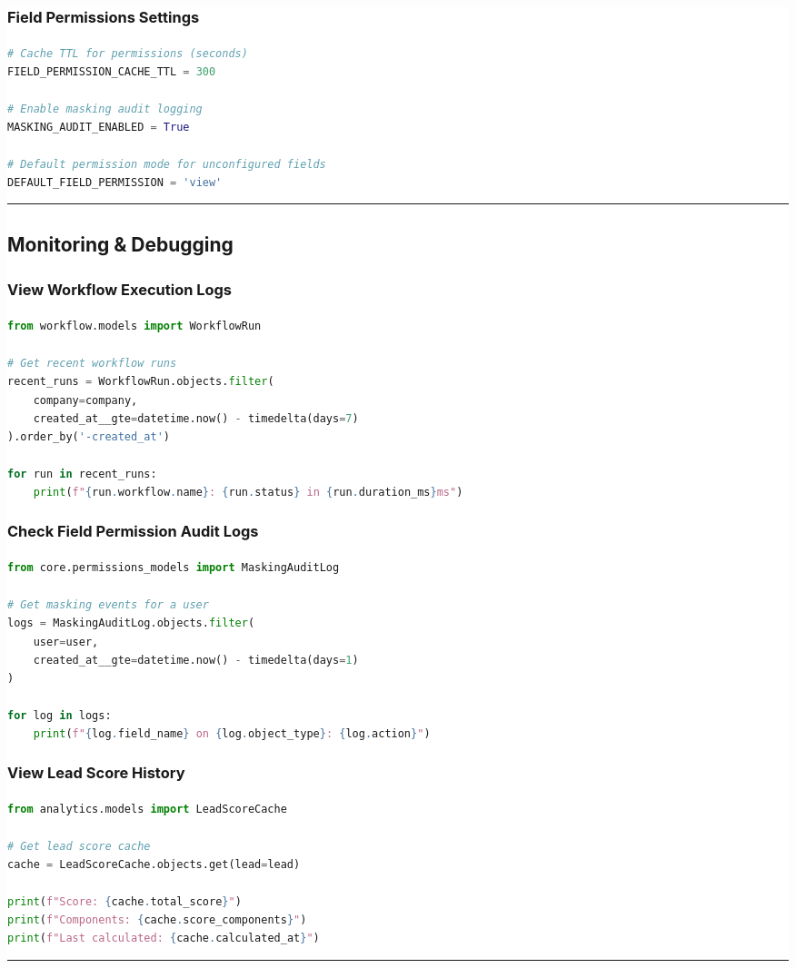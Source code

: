 ### Field Permissions Settings
```python
# Cache TTL for permissions (seconds)
FIELD_PERMISSION_CACHE_TTL = 300

# Enable masking audit logging
MASKING_AUDIT_ENABLED = True

# Default permission mode for unconfigured fields
DEFAULT_FIELD_PERMISSION = 'view'
```

---

## Monitoring & Debugging

### View Workflow Execution Logs
```python
from workflow.models import WorkflowRun

# Get recent workflow runs
recent_runs = WorkflowRun.objects.filter(
    company=company,
    created_at__gte=datetime.now() - timedelta(days=7)
).order_by('-created_at')

for run in recent_runs:
    print(f"{run.workflow.name}: {run.status} in {run.duration_ms}ms")
```

### Check Field Permission Audit Logs
```python
from core.permissions_models import MaskingAuditLog

# Get masking events for a user
logs = MaskingAuditLog.objects.filter(
    user=user,
    created_at__gte=datetime.now() - timedelta(days=1)
)

for log in logs:
    print(f"{log.field_name} on {log.object_type}: {log.action}")
```

### View Lead Score History
```python
from analytics.models import LeadScoreCache

# Get lead score cache
cache = LeadScoreCache.objects.get(lead=lead)

print(f"Score: {cache.total_score}")
print(f"Components: {cache.score_components}")
print(f"Last calculated: {cache.calculated_at}")
```

---